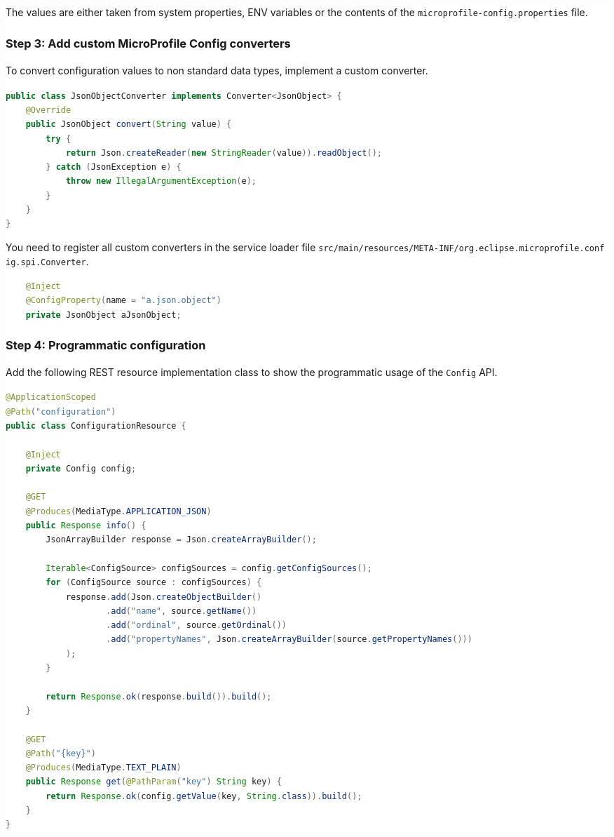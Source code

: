 The values are either taken from system properties, ENV variables or the contents
of the `microprofile-config.properties` file.

### Step 3: Add custom MicroProfile Config converters

To convert configuration values to non standard data types, implement a custom converter.
```java
public class JsonObjectConverter implements Converter<JsonObject> {
    @Override
    public JsonObject convert(String value) {
        try {
            return Json.createReader(new StringReader(value)).readObject();
        } catch (JsonException e) {
            throw new IllegalArgumentException(e);
        }
    }
}
```

You need to register all custom converters in the service loader file
`src/main/resources/META-INF/org.eclipse.microprofile.config.spi.Converter`.

```java
    @Inject
    @ConfigProperty(name = "a.json.object")
    private JsonObject aJsonObject;
```

### Step 4: Programmatic configuration

Add the following REST resource implementation class to show the programmatic usage of the `Config` API.

```java
@ApplicationScoped
@Path("configuration")
public class ConfigurationResource {

    @Inject
    private Config config;

    @GET
    @Produces(MediaType.APPLICATION_JSON)
    public Response info() {
        JsonArrayBuilder response = Json.createArrayBuilder();

        Iterable<ConfigSource> configSources = config.getConfigSources();
        for (ConfigSource source : configSources) {
            response.add(Json.createObjectBuilder()
                    .add("name", source.getName())
                    .add("ordinal", source.getOrdinal())
                    .add("propertyNames", Json.createArrayBuilder(source.getPropertyNames()))
            );
        }

        return Response.ok(response.build()).build();
    }

    @GET
    @Path("{key}")
    @Produces(MediaType.TEXT_PLAIN)
    public Response get(@PathParam("key") String key) {
        return Response.ok(config.getValue(key, String.class)).build();
    }
}
```
